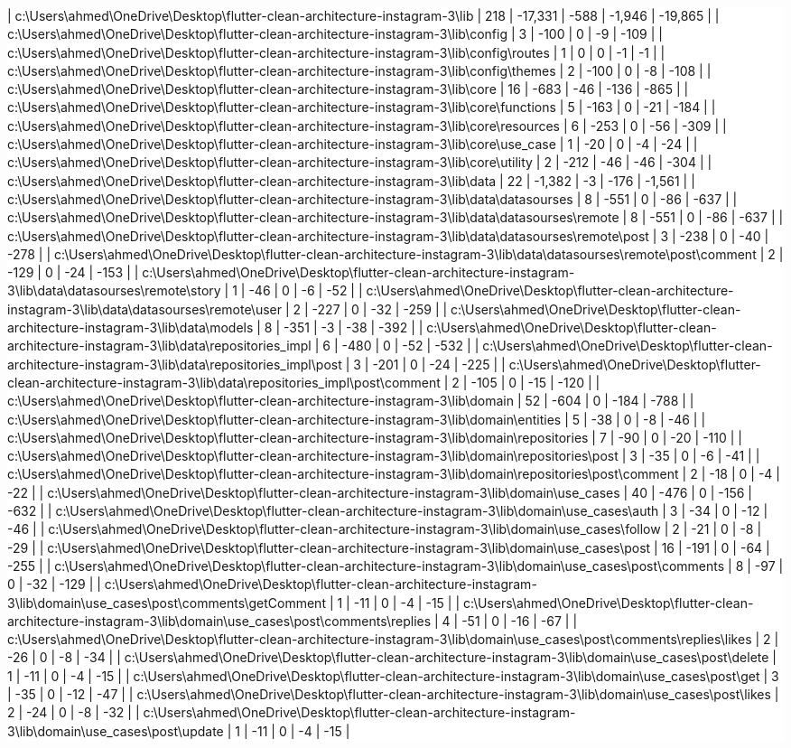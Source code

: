 | c:\\Users\\ahmed\\OneDrive\\Desktop\\flutter-clean-architecture-instagram-3\\lib | 218 | -17,331 | -588 | -1,946 | -19,865 |
| c:\\Users\\ahmed\\OneDrive\\Desktop\\flutter-clean-architecture-instagram-3\\lib\\config | 3 | -100 | 0 | -9 | -109 |
| c:\\Users\\ahmed\\OneDrive\\Desktop\\flutter-clean-architecture-instagram-3\\lib\\config\\routes | 1 | 0 | 0 | -1 | -1 |
| c:\\Users\\ahmed\\OneDrive\\Desktop\\flutter-clean-architecture-instagram-3\\lib\\config\\themes | 2 | -100 | 0 | -8 | -108 |
| c:\\Users\\ahmed\\OneDrive\\Desktop\\flutter-clean-architecture-instagram-3\\lib\\core | 16 | -683 | -46 | -136 | -865 |
| c:\\Users\\ahmed\\OneDrive\\Desktop\\flutter-clean-architecture-instagram-3\\lib\\core\\functions | 5 | -163 | 0 | -21 | -184 |
| c:\\Users\\ahmed\\OneDrive\\Desktop\\flutter-clean-architecture-instagram-3\\lib\\core\\resources | 6 | -253 | 0 | -56 | -309 |
| c:\\Users\\ahmed\\OneDrive\\Desktop\\flutter-clean-architecture-instagram-3\\lib\\core\\use_case | 1 | -20 | 0 | -4 | -24 |
| c:\\Users\\ahmed\\OneDrive\\Desktop\\flutter-clean-architecture-instagram-3\\lib\\core\\utility | 2 | -212 | -46 | -46 | -304 |
| c:\\Users\\ahmed\\OneDrive\\Desktop\\flutter-clean-architecture-instagram-3\\lib\\data | 22 | -1,382 | -3 | -176 | -1,561 |
| c:\\Users\\ahmed\\OneDrive\\Desktop\\flutter-clean-architecture-instagram-3\\lib\\data\\datasourses | 8 | -551 | 0 | -86 | -637 |
| c:\\Users\\ahmed\\OneDrive\\Desktop\\flutter-clean-architecture-instagram-3\\lib\\data\\datasourses\\remote | 8 | -551 | 0 | -86 | -637 |
| c:\\Users\\ahmed\\OneDrive\\Desktop\\flutter-clean-architecture-instagram-3\\lib\\data\\datasourses\\remote\\post | 3 | -238 | 0 | -40 | -278 |
| c:\\Users\\ahmed\\OneDrive\\Desktop\\flutter-clean-architecture-instagram-3\\lib\\data\\datasourses\\remote\\post\\comment | 2 | -129 | 0 | -24 | -153 |
| c:\\Users\\ahmed\\OneDrive\\Desktop\\flutter-clean-architecture-instagram-3\\lib\\data\\datasourses\\remote\\story | 1 | -46 | 0 | -6 | -52 |
| c:\\Users\\ahmed\\OneDrive\\Desktop\\flutter-clean-architecture-instagram-3\\lib\\data\\datasourses\\remote\\user | 2 | -227 | 0 | -32 | -259 |
| c:\\Users\\ahmed\\OneDrive\\Desktop\\flutter-clean-architecture-instagram-3\\lib\\data\\models | 8 | -351 | -3 | -38 | -392 |
| c:\\Users\\ahmed\\OneDrive\\Desktop\\flutter-clean-architecture-instagram-3\\lib\\data\\repositories_impl | 6 | -480 | 0 | -52 | -532 |
| c:\\Users\\ahmed\\OneDrive\\Desktop\\flutter-clean-architecture-instagram-3\\lib\\data\\repositories_impl\\post | 3 | -201 | 0 | -24 | -225 |
| c:\\Users\\ahmed\\OneDrive\\Desktop\\flutter-clean-architecture-instagram-3\\lib\\data\\repositories_impl\\post\\comment | 2 | -105 | 0 | -15 | -120 |
| c:\\Users\\ahmed\\OneDrive\\Desktop\\flutter-clean-architecture-instagram-3\\lib\\domain | 52 | -604 | 0 | -184 | -788 |
| c:\\Users\\ahmed\\OneDrive\\Desktop\\flutter-clean-architecture-instagram-3\\lib\\domain\\entities | 5 | -38 | 0 | -8 | -46 |
| c:\\Users\\ahmed\\OneDrive\\Desktop\\flutter-clean-architecture-instagram-3\\lib\\domain\\repositories | 7 | -90 | 0 | -20 | -110 |
| c:\\Users\\ahmed\\OneDrive\\Desktop\\flutter-clean-architecture-instagram-3\\lib\\domain\\repositories\\post | 3 | -35 | 0 | -6 | -41 |
| c:\\Users\\ahmed\\OneDrive\\Desktop\\flutter-clean-architecture-instagram-3\\lib\\domain\\repositories\\post\\comment | 2 | -18 | 0 | -4 | -22 |
| c:\\Users\\ahmed\\OneDrive\\Desktop\\flutter-clean-architecture-instagram-3\\lib\\domain\\use_cases | 40 | -476 | 0 | -156 | -632 |
| c:\\Users\\ahmed\\OneDrive\\Desktop\\flutter-clean-architecture-instagram-3\\lib\\domain\\use_cases\\auth | 3 | -34 | 0 | -12 | -46 |
| c:\\Users\\ahmed\\OneDrive\\Desktop\\flutter-clean-architecture-instagram-3\\lib\\domain\\use_cases\\follow | 2 | -21 | 0 | -8 | -29 |
| c:\\Users\\ahmed\\OneDrive\\Desktop\\flutter-clean-architecture-instagram-3\\lib\\domain\\use_cases\\post | 16 | -191 | 0 | -64 | -255 |
| c:\\Users\\ahmed\\OneDrive\\Desktop\\flutter-clean-architecture-instagram-3\\lib\\domain\\use_cases\\post\\comments | 8 | -97 | 0 | -32 | -129 |
| c:\\Users\\ahmed\\OneDrive\\Desktop\\flutter-clean-architecture-instagram-3\\lib\\domain\\use_cases\\post\\comments\\getComment | 1 | -11 | 0 | -4 | -15 |
| c:\\Users\\ahmed\\OneDrive\\Desktop\\flutter-clean-architecture-instagram-3\\lib\\domain\\use_cases\\post\\comments\\replies | 4 | -51 | 0 | -16 | -67 |
| c:\\Users\\ahmed\\OneDrive\\Desktop\\flutter-clean-architecture-instagram-3\\lib\\domain\\use_cases\\post\\comments\\replies\\likes | 2 | -26 | 0 | -8 | -34 |
| c:\\Users\\ahmed\\OneDrive\\Desktop\\flutter-clean-architecture-instagram-3\\lib\\domain\\use_cases\\post\\delete | 1 | -11 | 0 | -4 | -15 |
| c:\\Users\\ahmed\\OneDrive\\Desktop\\flutter-clean-architecture-instagram-3\\lib\\domain\\use_cases\\post\\get | 3 | -35 | 0 | -12 | -47 |
| c:\\Users\\ahmed\\OneDrive\\Desktop\\flutter-clean-architecture-instagram-3\\lib\\domain\\use_cases\\post\\likes | 2 | -24 | 0 | -8 | -32 |
| c:\\Users\\ahmed\\OneDrive\\Desktop\\flutter-clean-architecture-instagram-3\\lib\\domain\\use_cases\\post\\update | 1 | -11 | 0 | -4 | -15 |